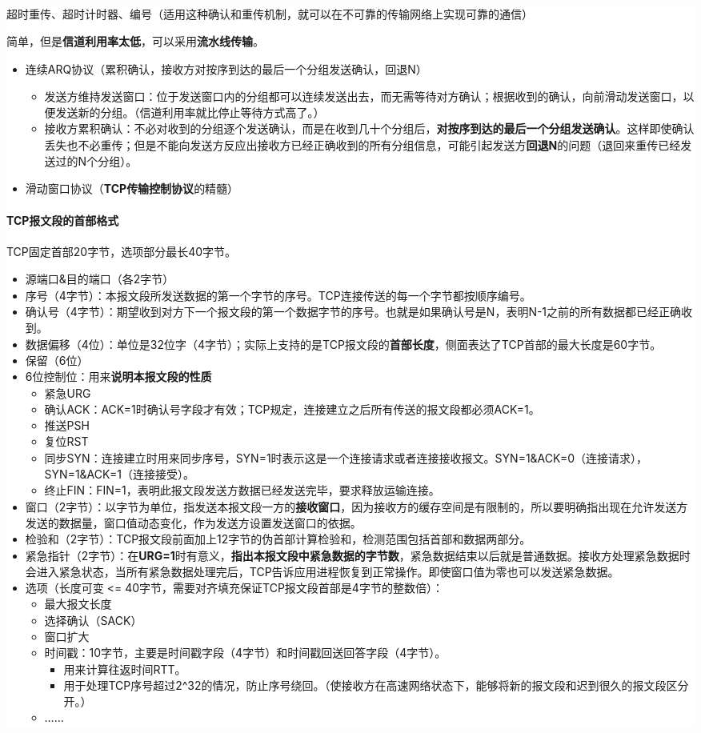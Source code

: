   超时重传、超时计时器、编号（适用这种确认和重传机制，就可以在不可靠的传输网络上实现可靠的通信）
  
  简单，但是**信道利用率太低**，可以采用**流水线传输**。
  
+ 连续ARQ协议（累积确认，接收方对按序到达的最后一个分组发送确认，回退N）

  + 发送方维持发送窗口：位于发送窗口内的分组都可以连续发送出去，而无需等待对方确认；根据收到的确认，向前滑动发送窗口，以便发送新的分组。（信道利用率就比停止等待方式高了。）
  + 接收方累积确认：不必对收到的分组逐个发送确认，而是在收到几十个分组后，**对按序到达的最后一个分组发送确认**。这样即使确认丢失也不必重传；但是不能向发送方反应出接收方已经正确收到的所有分组信息，可能引起发送方**回退N**的问题（退回来重传已经发送过的N个分组）。

+ 滑动窗口协议（**TCP传输控制协议**的精髓）



#### **TCP报文段的首部格式**

TCP固定首部20字节，选项部分最长40字节。

+ 源端口&目的端口（各2字节）
+ 序号（4字节）：本报文段所发送数据的第一个字节的序号。TCP连接传送的每一个字节都按顺序编号。
+ 确认号（4字节）：期望收到对方下一个报文段的第一个数据字节的序号。也就是如果确认号是N，表明N-1之前的所有数据都已经正确收到。
+ 数据偏移（4位）：单位是32位字（4字节）；实际上支持的是TCP报文段的**首部长度**，侧面表达了TCP首部的最大长度是60字节。
+ 保留（6位）
+ 6位控制位：用来**说明本报文段的性质**
  + 紧急URG
  + 确认ACK：ACK=1时确认号字段才有效；TCP规定，连接建立之后所有传送的报文段都必须ACK=1。
  + 推送PSH
  + 复位RST
  + 同步SYN：连接建立时用来同步序号，SYN=1时表示这是一个连接请求或者连接接收报文。SYN=1&ACK=0（连接请求），SYN=1&ACK=1（连接接受）。
  + 终止FIN：FIN=1，表明此报文段发送方数据已经发送完毕，要求释放运输连接。
+ 窗口（2字节）：以字节为单位，指发送本报文段一方的**接收窗口**，因为接收方的缓存空间是有限制的，所以要明确指出现在允许发送方发送的数据量，窗口值动态变化，作为发送方设置发送窗口的依据。
+ 检验和（2字节）：TCP报文段前面加上12字节的伪首部计算检验和，检测范围包括首部和数据两部分。
+ 紧急指针（2字节）：在**URG=1**时有意义，**指出本报文段中紧急数据的字节数**，紧急数据结束以后就是普通数据。接收方处理紧急数据时会进入紧急状态，当所有紧急数据处理完后，TCP告诉应用进程恢复到正常操作。即使窗口值为零也可以发送紧急数据。
+ 选项（长度可变 <= 40字节，需要对齐填充保证TCP报文段首部是4字节的整数倍）：
  + 最大报文长度
  + 选择确认（SACK）
  + 窗口扩大
  + 时间戳：10字节，主要是时间戳字段（4字节）和时间戳回送回答字段（4字节）。
    + 用来计算往返时间RTT。
    + 用于处理TCP序号超过2^32的情况，防止序号绕回。（使接收方在高速网络状态下，能够将新的报文段和迟到很久的报文段区分开。）
  + ……
